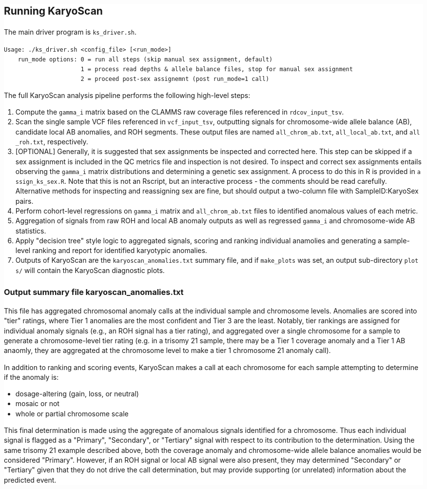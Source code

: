 ## Running KaryoScan

The main driver program is `ks_driver.sh`.

    Usage: ./ks_driver.sh <config_file> [<run_mode>]
        run_mode options: 0 = run all steps (skip manual sex assignment, default)
                          1 = process read depths & allele balance files, stop for manual sex assignment
                          2 = proceed post-sex assignemnt (post run_mode=1 call)

The full KaryoScan analysis pipeline performs the following high-level steps:

1. Compute the `gamma_i` matrix based on the CLAMMS raw coverage files referenced in `rdcov_input_tsv`.
1. Scan the single sample VCF files referenced in `vcf_input_tsv`, outputting signals for chromosome-wide allele balance (AB), candidate local AB anomalies, and ROH segments. These output files are named `all_chrom_ab.txt`, `all_local_ab.txt`, and `all_roh.txt`, respectively.
1. [OPTIONAL] Generally, it is suggested that sex assignments be inspected and corrected here. This step can be skipped if a sex assignment is included in the QC metrics file and inspection is not desired. To inspect and correct sex assignments entails observing the `gamma_i` matrix distributions and determining a genetic sex assignment. A process to do this in R is provided in `assign_ks_sex.R`. Note that this is not an Rscript, but an interactive process - the comments should be read carefully. Alternative methods for inspecting and reassigning sex are fine, but should output a two-column file with SampleID:KaryoSex pairs.
1. Perform cohort-level regressions on `gamma_i` matrix and `all_chrom_ab.txt` files to identified anomalous values of each metric.
1. Aggregation of signals from raw ROH and local AB anomaly outputs as well as regressed `gamma_i` and chromosome-wide AB statistics.
1. Apply "decision tree" style logic to aggregated signals, scoring and ranking individual anamolies and generating a sample-level ranking and report for identified karyotypic anomalies.
1. Outputs of KaryoScan are the `karyoscan_anomalies.txt` summary file, and if `make_plots` was set, an output sub-directory `plots/` will contain the KaryoScan diagnostic plots.

### Output summary file karyoscan_anomalies.txt
This file has aggregated chromosomal anomaly calls at the individual sample and chromosome levels. Anomalies are scored into "tier" ratings, where Tier 1 anomalies are the most confident and Tier 3 are the least. Notably, tier rankings are assigned for individual anomaly signals (e.g., an ROH signal has a tier rating), and aggregated over a single chromosome for a sample to generate a chromosome-level tier rating (e.g. in a trisomy 21 sample, there may be a Tier 1 coverage anomaly and a Tier 1 AB anaomly, they are aggregated at the chromosome level to make a tier 1 chromosome 21 anomaly call).

In addition to ranking and scoring events, KaryoScan makes a call at each chromosome for each sample attempting to determine if the anomaly is:

* dosage-altering (gain, loss, or neutral)
* mosaic or not
* whole or partial chromosome scale

This final determination is made using the aggregate of anomalous signals identified for a chromosome. Thus each individual signal is flagged as a "Primary", "Secondary", or "Tertiary" signal with respect to its contribution to the determination. Using the same trisomy 21 example described above, both the coverage anomaly and chromosome-wide allele balance anomalies would be considered "Primary". However, if an ROH signal or local AB signal were also present, they may determined "Secondary" or "Tertiary" given that they do not drive the call determination, but may provide supporting (or unrelated) information about the predicted event.
